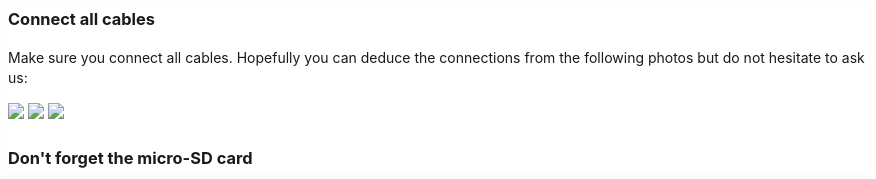 ### Connect all cables

Make sure you connect all cables. Hopefully you can deduce the connections from the following photos
but do not hesitate to ask us:

<img src="/assets/img/robots/robot38.jpg" style="width: 500px;"/>
<img src="/assets/img/robots/robot41.jpg" style="width: 500px;"/>
<img src="/assets/img/robots/robot42.jpg" style="width: 500px;"/>

### Don't forget the micro-SD card
